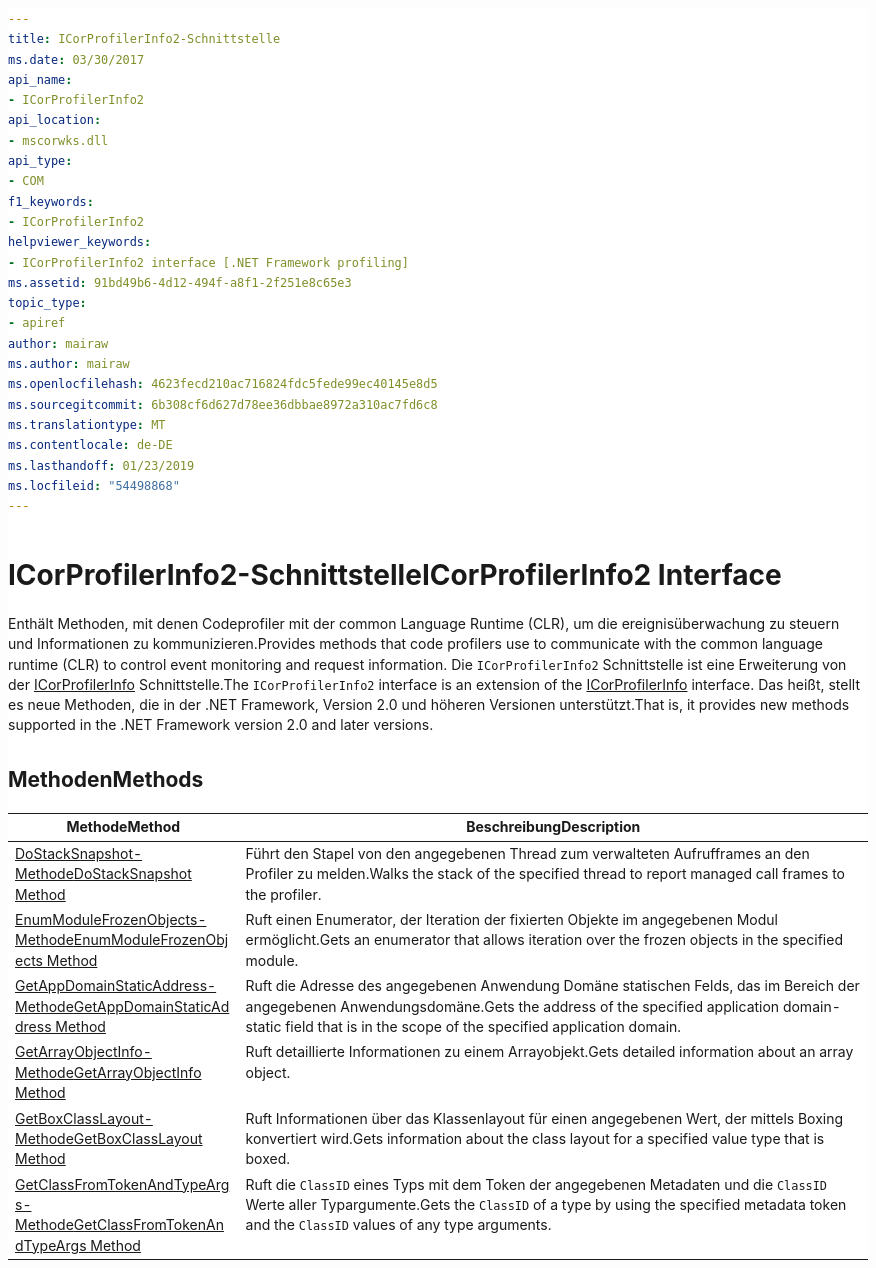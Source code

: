 ```yaml
---
title: ICorProfilerInfo2-Schnittstelle
ms.date: 03/30/2017
api_name:
- ICorProfilerInfo2
api_location:
- mscorwks.dll
api_type:
- COM
f1_keywords:
- ICorProfilerInfo2
helpviewer_keywords:
- ICorProfilerInfo2 interface [.NET Framework profiling]
ms.assetid: 91bd49b6-4d12-494f-a8f1-2f251e8c65e3
topic_type:
- apiref
author: mairaw
ms.author: mairaw
ms.openlocfilehash: 4623fecd210ac716824fdc5fede99ec40145e8d5
ms.sourcegitcommit: 6b308cf6d627d78ee36dbbae8972a310ac7fd6c8
ms.translationtype: MT
ms.contentlocale: de-DE
ms.lasthandoff: 01/23/2019
ms.locfileid: "54498868"
---
```

# <a name="icorprofilerinfo2-interface"></a><span data-ttu-id="fe687-102">ICorProfilerInfo2-Schnittstelle</span><span class="sxs-lookup"><span data-stu-id="fe687-102">ICorProfilerInfo2 Interface</span></span>
<span data-ttu-id="fe687-103">Enthält Methoden, mit denen Codeprofiler mit der common Language Runtime (CLR), um die ereignisüberwachung zu steuern und Informationen zu kommunizieren.</span><span class="sxs-lookup"><span data-stu-id="fe687-103">Provides methods that code profilers use to communicate with the common language runtime (CLR) to control event monitoring and request information.</span></span> <span data-ttu-id="fe687-104">Die `ICorProfilerInfo2` Schnittstelle ist eine Erweiterung von der [ICorProfilerInfo](../../../../docs/framework/unmanaged-api/profiling/icorprofilerinfo-interface.md) Schnittstelle.</span><span class="sxs-lookup"><span data-stu-id="fe687-104">The `ICorProfilerInfo2` interface is an extension of the [ICorProfilerInfo](../../../../docs/framework/unmanaged-api/profiling/icorprofilerinfo-interface.md) interface.</span></span> <span data-ttu-id="fe687-105">Das heißt, stellt es neue Methoden, die in der .NET Framework, Version 2.0 und höheren Versionen unterstützt.</span><span class="sxs-lookup"><span data-stu-id="fe687-105">That is, it provides new methods supported in the .NET Framework version 2.0 and later versions.</span></span>  
  
## <a name="methods"></a><span data-ttu-id="fe687-106">Methoden</span><span class="sxs-lookup"><span data-stu-id="fe687-106">Methods</span></span>  
  
|<span data-ttu-id="fe687-107">Methode</span><span class="sxs-lookup"><span data-stu-id="fe687-107">Method</span></span>|<span data-ttu-id="fe687-108">Beschreibung</span><span class="sxs-lookup"><span data-stu-id="fe687-108">Description</span></span>|  
|------------|-----------------|  
|[<span data-ttu-id="fe687-109">DoStackSnapshot-Methode</span><span class="sxs-lookup"><span data-stu-id="fe687-109">DoStackSnapshot Method</span></span>](../../../../docs/framework/unmanaged-api/profiling/icorprofilerinfo2-dostacksnapshot-method.md)|<span data-ttu-id="fe687-110">Führt den Stapel von den angegebenen Thread zum verwalteten Aufrufframes an den Profiler zu melden.</span><span class="sxs-lookup"><span data-stu-id="fe687-110">Walks the stack of the specified thread to report managed call frames to the profiler.</span></span>|  
|[<span data-ttu-id="fe687-111">EnumModuleFrozenObjects-Methode</span><span class="sxs-lookup"><span data-stu-id="fe687-111">EnumModuleFrozenObjects Method</span></span>](../../../../docs/framework/unmanaged-api/profiling/icorprofilerinfo2-enummodulefrozenobjects-method.md)|<span data-ttu-id="fe687-112">Ruft einen Enumerator, der Iteration der fixierten Objekte im angegebenen Modul ermöglicht.</span><span class="sxs-lookup"><span data-stu-id="fe687-112">Gets an enumerator that allows iteration over the frozen objects in the specified module.</span></span>|  
|[<span data-ttu-id="fe687-113">GetAppDomainStaticAddress-Methode</span><span class="sxs-lookup"><span data-stu-id="fe687-113">GetAppDomainStaticAddress Method</span></span>](../../../../docs/framework/unmanaged-api/profiling/icorprofilerinfo2-getappdomainstaticaddress-method.md)|<span data-ttu-id="fe687-114">Ruft die Adresse des angegebenen Anwendung Domäne statischen Felds, das im Bereich der angegebenen Anwendungsdomäne.</span><span class="sxs-lookup"><span data-stu-id="fe687-114">Gets the address of the specified application domain-static field that is in the scope of the specified application domain.</span></span>|  
|[<span data-ttu-id="fe687-115">GetArrayObjectInfo-Methode</span><span class="sxs-lookup"><span data-stu-id="fe687-115">GetArrayObjectInfo Method</span></span>](../../../../docs/framework/unmanaged-api/profiling/icorprofilerinfo2-getarrayobjectinfo-method.md)|<span data-ttu-id="fe687-116">Ruft detaillierte Informationen zu einem Arrayobjekt.</span><span class="sxs-lookup"><span data-stu-id="fe687-116">Gets detailed information about an array object.</span></span>|  
|[<span data-ttu-id="fe687-117">GetBoxClassLayout-Methode</span><span class="sxs-lookup"><span data-stu-id="fe687-117">GetBoxClassLayout Method</span></span>](../../../../docs/framework/unmanaged-api/profiling/icorprofilerinfo2-getboxclasslayout-method.md)|<span data-ttu-id="fe687-118">Ruft Informationen über das Klassenlayout für einen angegebenen Wert, der mittels Boxing konvertiert wird.</span><span class="sxs-lookup"><span data-stu-id="fe687-118">Gets information about the class layout for a specified value type that is boxed.</span></span>|  
|[<span data-ttu-id="fe687-119">GetClassFromTokenAndTypeArgs-Methode</span><span class="sxs-lookup"><span data-stu-id="fe687-119">GetClassFromTokenAndTypeArgs Method</span></span>](../../../../docs/framework/unmanaged-api/profiling/icorprofilerinfo2-getclassfromtokenandtypeargs-method.md)|<span data-ttu-id="fe687-120">Ruft die `ClassID` eines Typs mit dem Token der angegebenen Metadaten und die `ClassID` Werte aller Typargumente.</span><span class="sxs-lookup"><span data-stu-id="fe687-120">Gets the `ClassID` of a type by using the specified metadata token and the `ClassID` values of any type arguments.</span></span>|  